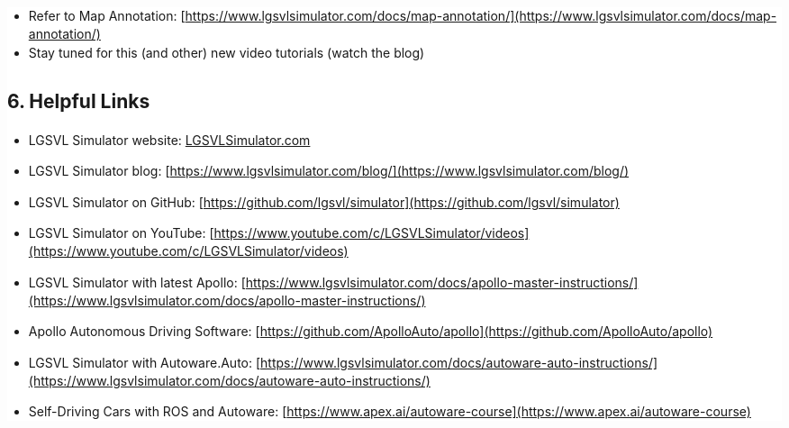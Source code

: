    * Refer to Map Annotation: [https://www.lgsvlsimulator.com/docs/map-annotation/](https://www.lgsvlsimulator.com/docs/map-annotation/)
   * Stay tuned for this (and other) new video tutorials (watch the blog)


## 6. <a name="moreinfo">Helpful Links</a>

* LGSVL Simulator website: [LGSVLSimulator.com](https://www.lgsvlsimulator.com/)

* LGSVL Simulator blog: [https://www.lgsvlsimulator.com/blog/](https://www.lgsvlsimulator.com/blog/)

* LGSVL Simulator on GitHub: [https://github.com/lgsvl/simulator](https://github.com/lgsvl/simulator)

* LGSVL Simulator on YouTube: [https://www.youtube.com/c/LGSVLSimulator/videos](https://www.youtube.com/c/LGSVLSimulator/videos)

* LGSVL Simulator with latest Apollo: [https://www.lgsvlsimulator.com/docs/apollo-master-instructions/](https://www.lgsvlsimulator.com/docs/apollo-master-instructions/)

* Apollo Autonomous Driving Software: [https://github.com/ApolloAuto/apollo](https://github.com/ApolloAuto/apollo)

* LGSVL Simulator with Autoware.Auto: [https://www.lgsvlsimulator.com/docs/autoware-auto-instructions/](https://www.lgsvlsimulator.com/docs/autoware-auto-instructions/)

* Self-Driving Cars with ROS and Autoware: [https://www.apex.ai/autoware-course](https://www.apex.ai/autoware-course)
